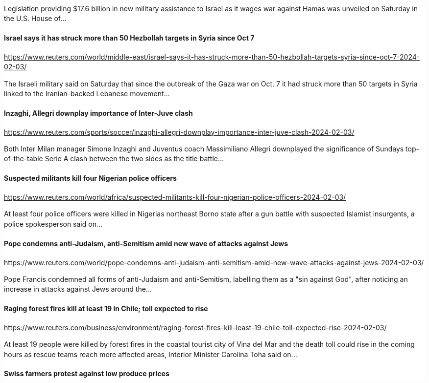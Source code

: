 Legislation providing \$17.6 billion in new military assistance to
Israel as it wages war against Hamas was unveiled on Saturday in the
U.S. House of\...

#### Israel says it has struck more than 50 Hezbollah targets in Syria since Oct 7

https://www.reuters.com/world/middle-east/israel-says-it-has-struck-more-than-50-hezbollah-targets-syria-since-oct-7-2024-02-03/

The Israeli military said on Saturday that since the outbreak of the
Gaza war on Oct. 7 it had struck more than 50 targets in Syria linked to
the Iranian-backed Lebanese movement\...

#### Inzaghi, Allegri downplay importance of Inter-Juve clash

https://www.reuters.com/sports/soccer/inzaghi-allegri-downplay-importance-inter-juve-clash-2024-02-03/

Both Inter Milan manager Simone Inzaghi and Juventus coach Massimiliano
Allegri downplayed the significance of Sundays top-of-the-table Serie A
clash between the two sides as the title battle\...

#### Suspected militants kill four Nigerian police officers

https://www.reuters.com/world/africa/suspected-militants-kill-four-nigerian-police-officers-2024-02-03/

At least four police officers were killed in Nigerias northeast Borno
state after a gun battle with suspected Islamist insurgents, a police
spokesperson said on\...

#### Pope condemns anti-Judaism, anti-Semitism amid new wave of attacks against Jews

https://www.reuters.com/world/pope-condemns-anti-judaism-anti-semitism-amid-new-wave-attacks-against-jews-2024-02-03/

Pope Francis condemned all forms of anti-Judaism and anti-Semitism,
labelling them as a \"sin against God\", after noticing an increase in
attacks against Jews around the\...

#### Raging forest fires kill at least 19 in Chile; toll expected to rise

https://www.reuters.com/business/environment/raging-forest-fires-kill-least-19-chile-toll-expected-rise-2024-02-03/

At least 19 people were killed by forest fires in the coastal tourist
city of Vina del Mar and the death toll could rise in the coming hours
as rescue teams reach more affected areas, Interior Minister Carolina
Toha said on\...

#### Swiss farmers protest against low produce prices
